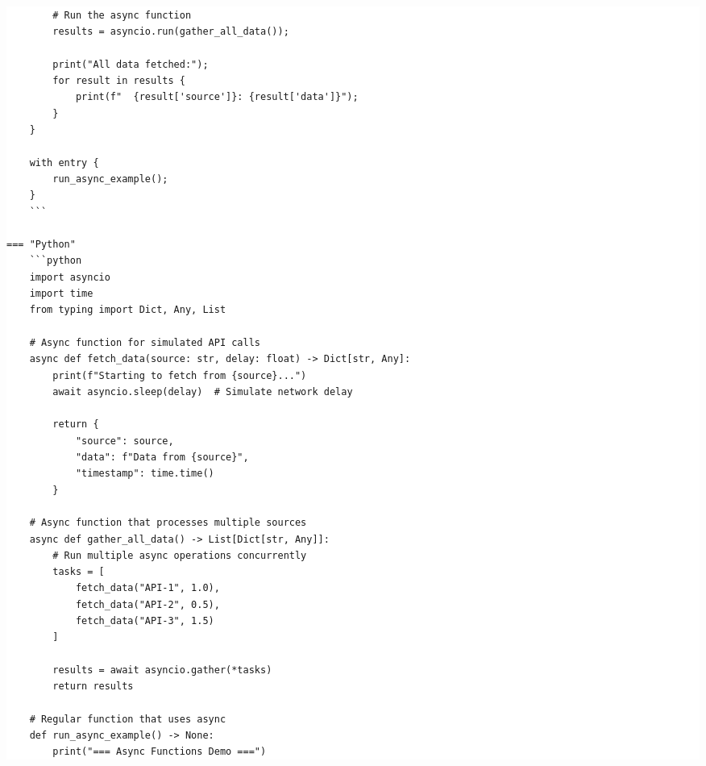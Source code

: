             # Run the async function
            results = asyncio.run(gather_all_data());

            print("All data fetched:");
            for result in results {
                print(f"  {result['source']}: {result['data']}");
            }
        }

        with entry {
            run_async_example();
        }
        ```

    === "Python"
        ```python
        import asyncio
        import time
        from typing import Dict, Any, List

        # Async function for simulated API calls
        async def fetch_data(source: str, delay: float) -> Dict[str, Any]:
            print(f"Starting to fetch from {source}...")
            await asyncio.sleep(delay)  # Simulate network delay

            return {
                "source": source,
                "data": f"Data from {source}",
                "timestamp": time.time()
            }

        # Async function that processes multiple sources
        async def gather_all_data() -> List[Dict[str, Any]]:
            # Run multiple async operations concurrently
            tasks = [
                fetch_data("API-1", 1.0),
                fetch_data("API-2", 0.5),
                fetch_data("API-3", 1.5)
            ]

            results = await asyncio.gather(*tasks)
            return results

        # Regular function that uses async
        def run_async_example() -> None:
            print("=== Async Functions Demo ===")
